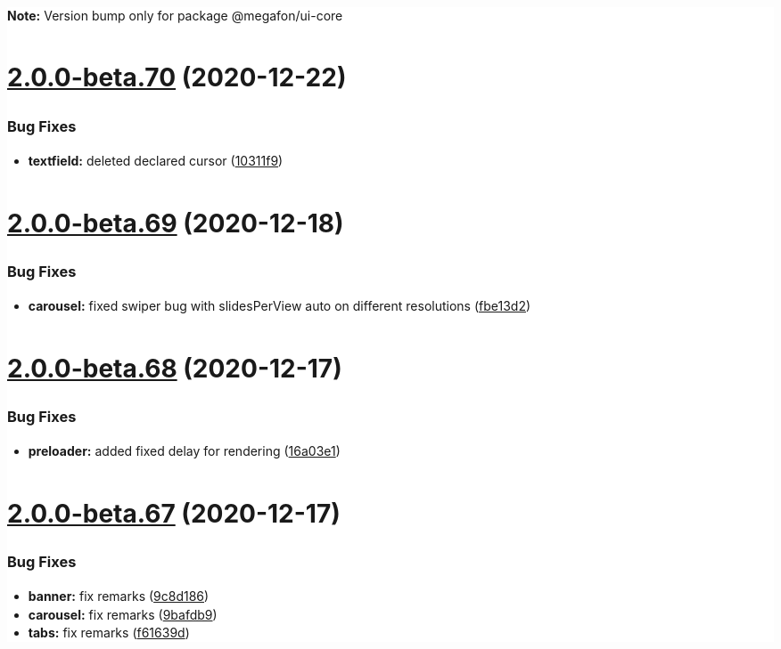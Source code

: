 **Note:** Version bump only for package @megafon/ui-core





# [2.0.0-beta.70](https://github.com/MegafonWebLab/megafon-ui/compare/@megafon/ui-core@2.0.0-beta.69...@megafon/ui-core@2.0.0-beta.70) (2020-12-22)


### Bug Fixes

* **textfield:** deleted declared cursor ([10311f9](https://github.com/MegafonWebLab/megafon-ui/commit/10311f9f8460073f34cdc6dcdcc5d8d32df07a5a))





# [2.0.0-beta.69](https://github.com/MegafonWebLab/megafon-ui/compare/@megafon/ui-core@2.0.0-beta.68...@megafon/ui-core@2.0.0-beta.69) (2020-12-18)


### Bug Fixes

* **carousel:** fixed swiper bug with slidesPerView auto on different resolutions ([fbe13d2](https://github.com/MegafonWebLab/megafon-ui/commit/fbe13d28c55fd3faaf154efd3299d8cec2fa4a1b))





# [2.0.0-beta.68](https://github.com/MegafonWebLab/megafon-ui/compare/@megafon/ui-core@2.0.0-beta.67...@megafon/ui-core@2.0.0-beta.68) (2020-12-17)


### Bug Fixes

* **preloader:** added fixed delay for rendering ([16a03e1](https://github.com/MegafonWebLab/megafon-ui/commit/16a03e163bf878078fa9291f621b100ea89db7b4))





# [2.0.0-beta.67](https://github.com/MegafonWebLab/megafon-ui/compare/@megafon/ui-core@2.0.0-beta.66...@megafon/ui-core@2.0.0-beta.67) (2020-12-17)


### Bug Fixes

* **banner:** fix remarks ([9c8d186](https://github.com/MegafonWebLab/megafon-ui/commit/9c8d186c22c1f63d9daf8e1d01ed3657c065681f))
* **carousel:** fix remarks ([9bafdb9](https://github.com/MegafonWebLab/megafon-ui/commit/9bafdb955f8a58bb0c1eb976eef25b09a7888479))
* **tabs:** fix remarks ([f61639d](https://github.com/MegafonWebLab/megafon-ui/commit/f61639decbb014611ecc4b64148ce35630ca6aee))
